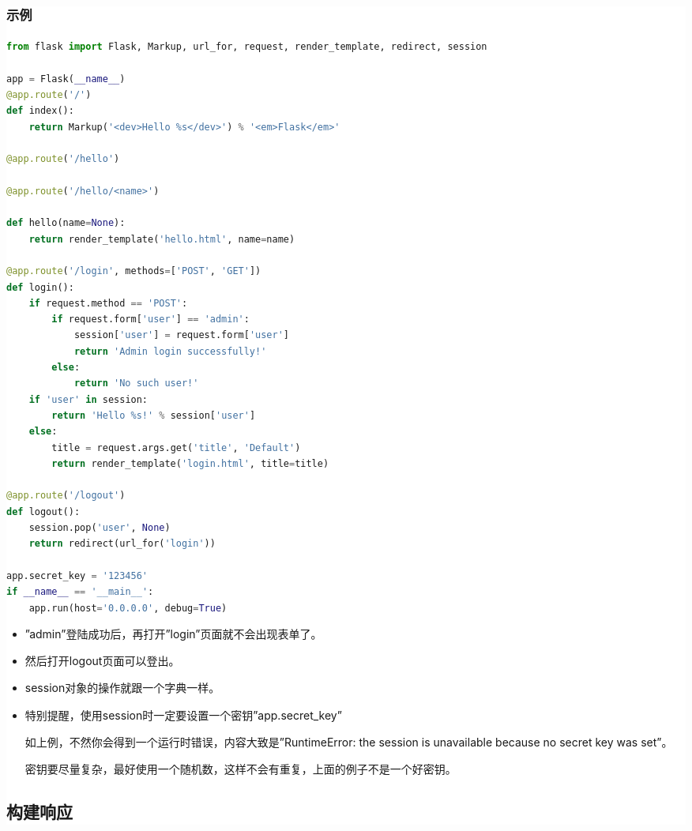 ### 示例

```python
from flask import Flask, Markup, url_for, request, render_template, redirect, session

app = Flask(__name__)
@app.route('/')
def index():
    return Markup('<dev>Hello %s</dev>') % '<em>Flask</em>'

@app.route('/hello')

@app.route('/hello/<name>')

def hello(name=None):
    return render_template('hello.html', name=name)

@app.route('/login', methods=['POST', 'GET'])
def login():
    if request.method == 'POST':
        if request.form['user'] == 'admin':
            session['user'] = request.form['user']
            return 'Admin login successfully!'
        else:
            return 'No such user!'
    if 'user' in session:
        return 'Hello %s!' % session['user']
    else:
        title = request.args.get('title', 'Default')
        return render_template('login.html', title=title)

@app.route('/logout')
def logout():
    session.pop('user', None)
    return redirect(url_for('login'))

app.secret_key = '123456'
if __name__ == '__main__':
    app.run(host='0.0.0.0', debug=True)
```

+ ”admin”登陆成功后，再打开”login”页面就不会出现表单了。

+ 然后打开logout页面可以登出。

+ session对象的操作就跟一个字典一样。

+ 特别提醒，使用session时一定要设置一个密钥”app.secret_key”

  如上例，不然你会得到一个运行时错误，内容大致是”RuntimeError: the session is unavailable because no secret key was set”。

  密钥要尽量复杂，最好使用一个随机数，这样不会有重复，上面的例子不是一个好密钥。

## 构建响应
